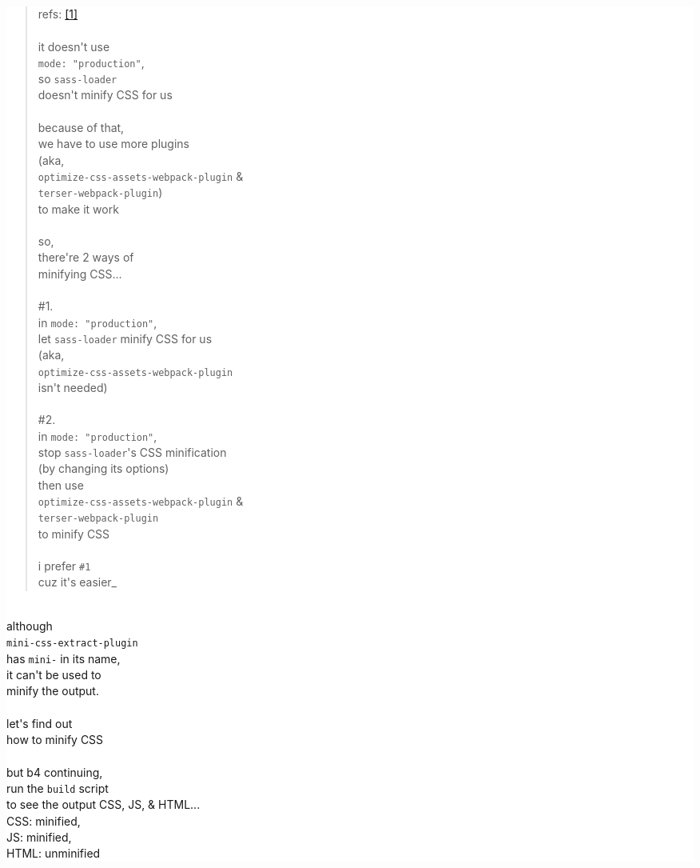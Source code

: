 > refs:
> [[1]](https://webpack.js.org/plugins/mini-css-extract-plugin/#minimizing-for-production)\
>\
> it doesn't use\
>  `mode: "production"`,\
> so `sass-loader`\
> doesn't minify CSS for us\
> \
> because of that,\
> we have to use more plugins\
> (aka,\
> `optimize-css-assets-webpack-plugin` &\
> `terser-webpack-plugin`)\
> to make it work\
> \
> so,\
> there're 2 ways of\
> minifying CSS...\
> \
> #1.\
> in `mode: "production"`,\
> let `sass-loader` minify CSS for us\
> (aka,\
> `optimize-css-assets-webpack-plugin`\
> isn't needed)\
> \
> #2.\
> in `mode: "production"`,\
> stop `sass-loader`'s CSS minification\
> (by changing its options)\
> then use\
> `optimize-css-assets-webpack-plugin` &\
> `terser-webpack-plugin`\
> to minify CSS\
> \
> i prefer `#1`\
> cuz it's easier_
>

\
although\
`mini-css-extract-plugin`\
has `mini-` in its name,\
it can't be used to\
minify the output.\
\
let's find out\
how to minify CSS\
\
but b4 continuing,\
run the `build` script\
to see the output CSS, JS, & HTML...\
CSS: minified,\
JS: minified,\
HTML: unminified
